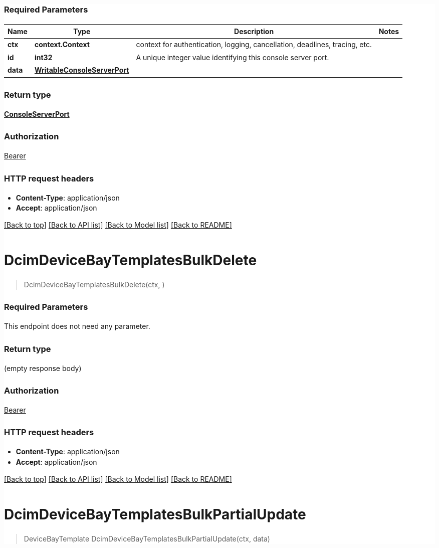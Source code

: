 


### Required Parameters

Name | Type | Description  | Notes
------------- | ------------- | ------------- | -------------
 **ctx** | **context.Context** | context for authentication, logging, cancellation, deadlines, tracing, etc.
  **id** | **int32**| A unique integer value identifying this console server port. | 
  **data** | [**WritableConsoleServerPort**](WritableConsoleServerPort.md)|  | 

### Return type

[**ConsoleServerPort**](ConsoleServerPort.md)

### Authorization

[Bearer](../README.md#Bearer)

### HTTP request headers

 - **Content-Type**: application/json
 - **Accept**: application/json

[[Back to top]](#) [[Back to API list]](../README.md#documentation-for-api-endpoints) [[Back to Model list]](../README.md#documentation-for-models) [[Back to README]](../README.md)

# **DcimDeviceBayTemplatesBulkDelete**
> DcimDeviceBayTemplatesBulkDelete(ctx, )




### Required Parameters
This endpoint does not need any parameter.

### Return type

 (empty response body)

### Authorization

[Bearer](../README.md#Bearer)

### HTTP request headers

 - **Content-Type**: application/json
 - **Accept**: application/json

[[Back to top]](#) [[Back to API list]](../README.md#documentation-for-api-endpoints) [[Back to Model list]](../README.md#documentation-for-models) [[Back to README]](../README.md)

# **DcimDeviceBayTemplatesBulkPartialUpdate**
> DeviceBayTemplate DcimDeviceBayTemplatesBulkPartialUpdate(ctx, data)
